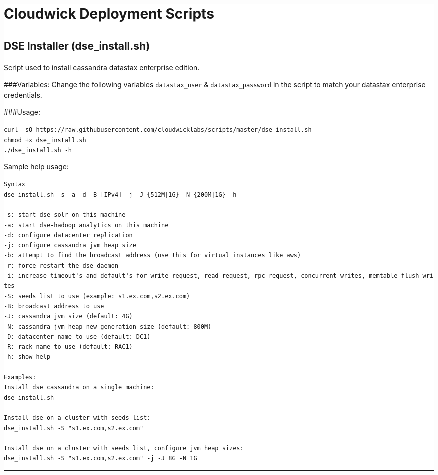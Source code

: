 # Cloudwick Deployment Scripts

## DSE Installer (dse_install.sh)

Script used to install cassandra datastax enterprise edition.

###Variables:
Change the following variables `datastax_user` & `datastax_password` in the script to match your datastax enterprise credentials.

###Usage:

```
curl -sO https://raw.githubusercontent.com/cloudwicklabs/scripts/master/dse_install.sh
chmod +x dse_install.sh
./dse_install.sh -h
```

Sample help usage:

```
Syntax
dse_install.sh -s -a -d -B [IPv4] -j -J {512M|1G} -N {200M|1G} -h

-s: start dse-solr on this machine
-a: start dse-hadoop analytics on this machine
-d: configure datacenter replication
-j: configure cassandra jvm heap size
-b: attempt to find the broadcast address (use this for virtual instances like aws)
-r: force restart the dse daemon
-i: increase timeout's and default's for write request, read request, rpc request, concurrent writes, memtable flush writes
-S: seeds list to use (example: s1.ex.com,s2.ex.com)
-B: broadcast address to use
-J: cassandra jvm size (default: 4G)
-N: cassandra jvm heap new generation size (default: 800M)
-D: datacenter name to use (default: DC1)
-R: rack name to use (default: RAC1)
-h: show help

Examples:
Install dse cassandra on a single machine:
dse_install.sh

Install dse on a cluster with seeds list:
dse_install.sh -S "s1.ex.com,s2.ex.com"

Install dse on a cluster with seeds list, configure jvm heap sizes:
dse_install.sh -S "s1.ex.com,s2.ex.com" -j -J 8G -N 1G
```

---
